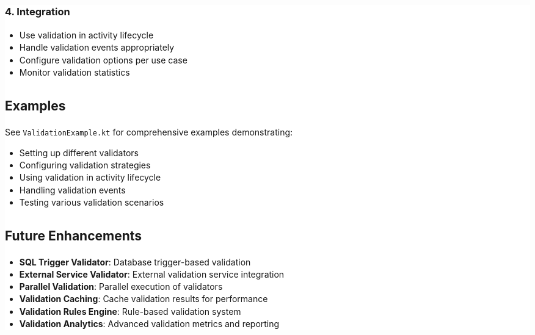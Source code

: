 ### 4. Integration
- Use validation in activity lifecycle
- Handle validation events appropriately
- Configure validation options per use case
- Monitor validation statistics

## Examples

See `ValidationExample.kt` for comprehensive examples demonstrating:

- Setting up different validators
- Configuring validation strategies
- Using validation in activity lifecycle
- Handling validation events
- Testing various validation scenarios

## Future Enhancements

- **SQL Trigger Validator**: Database trigger-based validation
- **External Service Validator**: External validation service integration
- **Parallel Validation**: Parallel execution of validators
- **Validation Caching**: Cache validation results for performance
- **Validation Rules Engine**: Rule-based validation system
- **Validation Analytics**: Advanced validation metrics and reporting 